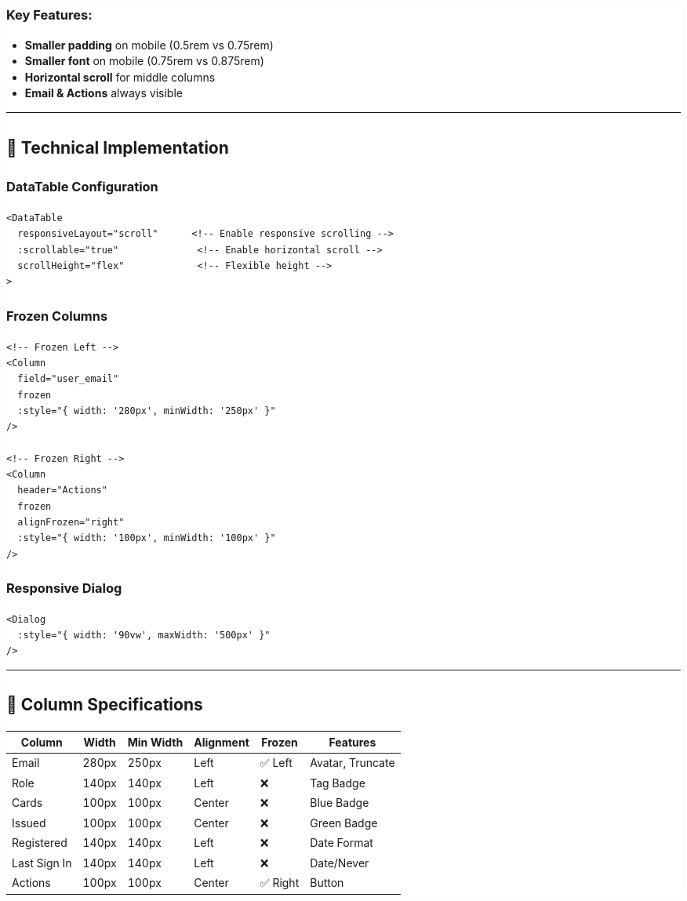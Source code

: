 ### Key Features:
- **Smaller padding** on mobile (0.5rem vs 0.75rem)
- **Smaller font** on mobile (0.75rem vs 0.875rem)
- **Horizontal scroll** for middle columns
- **Email & Actions** always visible

---

## 🔧 Technical Implementation

### DataTable Configuration
```vue
<DataTable
  responsiveLayout="scroll"      <!-- Enable responsive scrolling -->
  :scrollable="true"              <!-- Enable horizontal scroll -->
  scrollHeight="flex"             <!-- Flexible height -->
>
```

### Frozen Columns
```vue
<!-- Frozen Left -->
<Column 
  field="user_email" 
  frozen
  :style="{ width: '280px', minWidth: '250px' }"
/>

<!-- Frozen Right -->
<Column 
  header="Actions" 
  frozen 
  alignFrozen="right"
  :style="{ width: '100px', minWidth: '100px' }"
/>
```

### Responsive Dialog
```vue
<Dialog 
  :style="{ width: '90vw', maxWidth: '500px' }"
/>
```

---

## 📐 Column Specifications

| Column | Width | Min Width | Alignment | Frozen | Features |
|--------|-------|-----------|-----------|--------|----------|
| Email | 280px | 250px | Left | ✅ Left | Avatar, Truncate |
| Role | 140px | 140px | Left | ❌ | Tag Badge |
| Cards | 100px | 100px | Center | ❌ | Blue Badge |
| Issued | 100px | 100px | Center | ❌ | Green Badge |
| Registered | 140px | 140px | Left | ❌ | Date Format |
| Last Sign In | 140px | 140px | Left | ❌ | Date/Never |
| Actions | 100px | 100px | Center | ✅ Right | Button |
